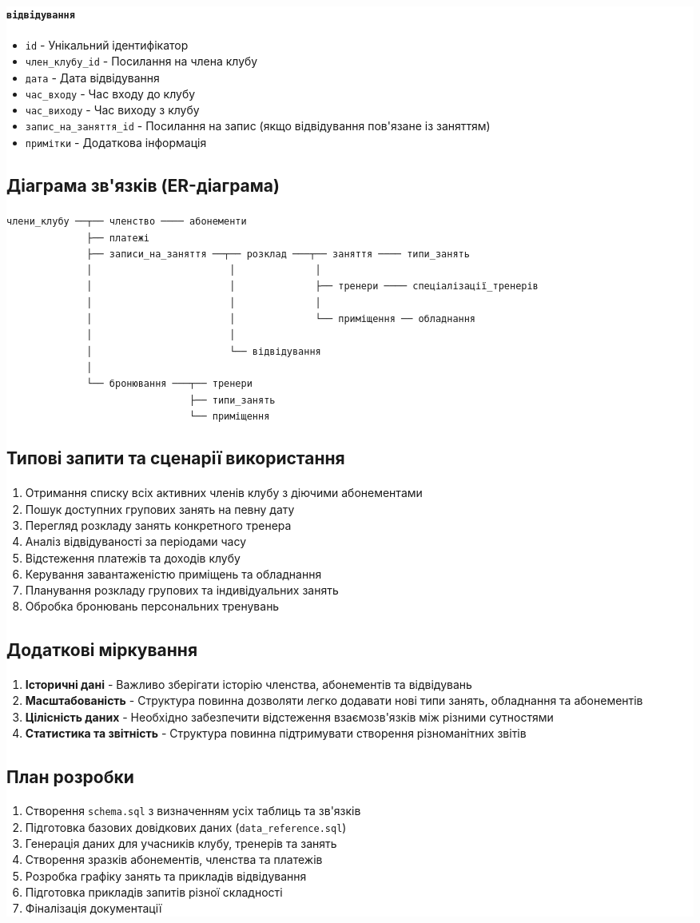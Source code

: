 #### `відвідування`
- `id` - Унікальний ідентифікатор
- `член_клубу_id` - Посилання на члена клубу
- `дата` - Дата відвідування
- `час_входу` - Час входу до клубу
- `час_виходу` - Час виходу з клубу
- `запис_на_заняття_id` - Посилання на запис (якщо відвідування пов'язане із заняттям)
- `примітки` - Додаткова інформація

## Діаграма зв'язків (ER-діаграма)

```
члени_клубу ──┬── членство ──── абонементи
              ├── платежі
              ├── записи_на_заняття ──┬── розклад ───┬── заняття ──── типи_занять
              │                        │              │
              │                        │              ├── тренери ──── спеціалізації_тренерів
              │                        │              │
              │                        │              └── приміщення ── обладнання
              │                        │
              │                        └── відвідування
              │
              └── бронювання ───┬── тренери
                                ├── типи_занять
                                └── приміщення
```

## Типові запити та сценарії використання

1. Отримання списку всіх активних членів клубу з діючими абонементами
2. Пошук доступних групових занять на певну дату
3. Перегляд розкладу занять конкретного тренера
4. Аналіз відвідуваності за періодами часу
5. Відстеження платежів та доходів клубу
6. Керування завантаженістю приміщень та обладнання
7. Планування розкладу групових та індивідуальних занять
8. Обробка бронювань персональних тренувань

## Додаткові міркування

1. **Історичні дані** - Важливо зберігати історію членства, абонементів та відвідувань
2. **Масштабованість** - Структура повинна дозволяти легко додавати нові типи занять, обладнання та абонементів
3. **Цілісність даних** - Необхідно забезпечити відстеження взаємозв'язків між різними сутностями
4. **Статистика та звітність** - Структура повинна підтримувати створення різноманітних звітів

## План розробки

1. Створення `schema.sql` з визначенням усіх таблиць та зв'язків
2. Підготовка базових довідкових даних (`data_reference.sql`)
3. Генерація даних для учасників клубу, тренерів та занять
4. Створення зразків абонементів, членства та платежів
5. Розробка графіку занять та прикладів відвідування
6. Підготовка прикладів запитів різної складності
7. Фіналізація документації 